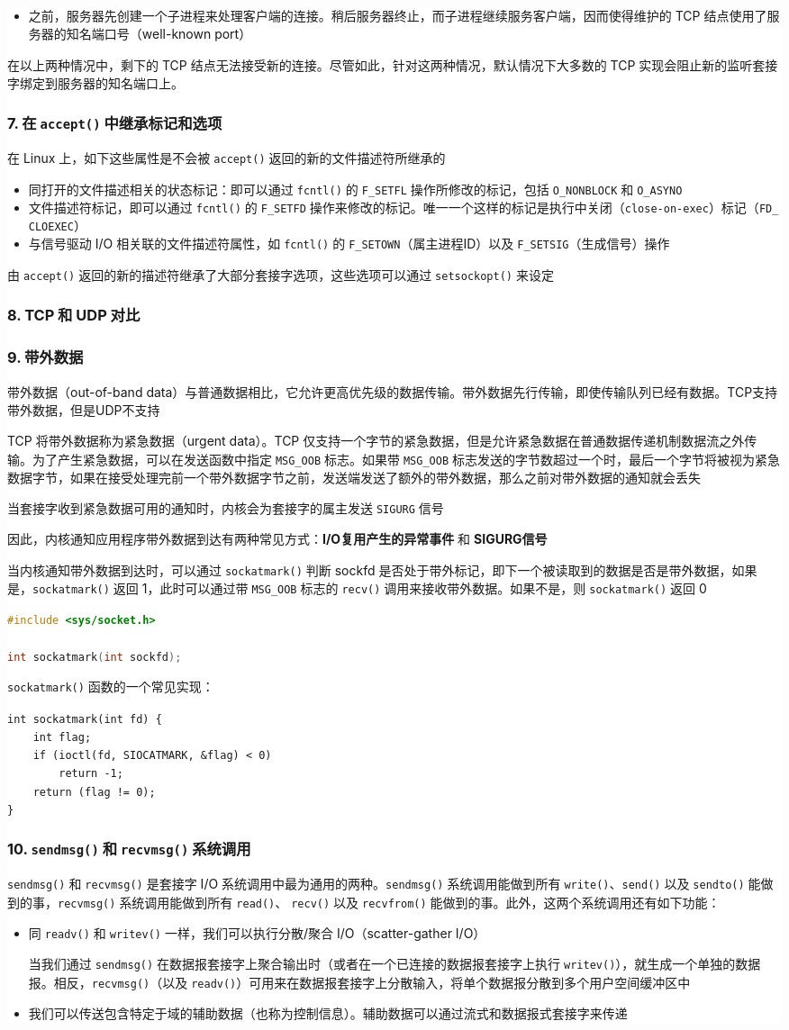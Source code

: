 - 之前，服务器先创建一个子进程来处理客户端的连接。稍后服务器终止，而子进程继续服务客户端，因而使得维护的 TCP 结点使用了服务器的知名端口号（well-known port）

在以上两种情况中，剩下的 TCP 结点无法接受新的连接。尽管如此，针对这两种情况，默认情况下大多数的 TCP 实现会阻止新的监听套接字绑定到服务器的知名端口上。

### 7. 在 `accept()` 中继承标记和选项

在 Linux 上，如下这些属性是不会被 `accept()` 返回的新的文件描述符所继承的

- 同打开的文件描述相关的状态标记：即可以通过 `fcntl()` 的 `F_SETFL` 操作所修改的标记，包括 `O_NONBLOCK` 和 `O_ASYNO`
- 文件描述符标记，即可以通过 `fcntl()` 的 `F_SETFD` 操作来修改的标记。唯一一个这样的标记是执行中关闭（`close-on-exec`）标记（`FD_CLOEXEC`）
- 与信号驱动 I/O 相关联的文件描述符属性，如 `fcntl()` 的 `F_SETOWN`（属主进程ID）以及 `F_SETSIG`（生成信号）操作

由 `accept()` 返回的新的描述符继承了大部分套接字选项，这些选项可以通过 `setsockopt()` 来设定

### 8. TCP 和 UDP 对比

### 9. 带外数据

带外数据（out-of-band data）与普通数据相比，它允许更高优先级的数据传输。带外数据先行传输，即使传输队列已经有数据。TCP支持带外数据，但是UDP不支持

TCP 将带外数据称为紧急数据（urgent data）。TCP 仅支持一个字节的紧急数据，但是允许紧急数据在普通数据传递机制数据流之外传输。为了产生紧急数据，可以在发送函数中指定 `MSG_OOB` 标志。如果带 `MSG_OOB` 标志发送的字节数超过一个时，最后一个字节将被视为紧急数据字节，如果在接受处理完前一个带外数据字节之前，发送端发送了额外的带外数据，那么之前对带外数据的通知就会丢失

当套接字收到紧急数据可用的通知时，内核会为套接字的属主发送 `SIGURG` 信号

因此，内核通知应用程序带外数据到达有两种常见方式：**I/O复用产生的异常事件** 和 **SIGURG信号**

当内核通知带外数据到达时，可以通过 `sockatmark()` 判断 sockfd 是否处于带外标记，即下一个被读取到的数据是否是带外数据，如果是，`sockatmark()` 返回 1，此时可以通过带 `MSG_OOB` 标志的 `recv()` 调用来接收带外数据。如果不是，则 `sockatmark()` 返回 0

```c
#include <sys/socket.h>

int sockatmark(int sockfd);
```

`sockatmark()` 函数的一个常见实现：

```
int sockatmark(int fd) {
    int flag;
    if (ioctl(fd, SIOCATMARK, &flag) < 0)
        return -1;
    return (flag != 0);
}
```

### 10. `sendmsg()` 和 `recvmsg()` 系统调用

`sendmsg()` 和 `recvmsg()` 是套接字 I/O 系统调用中最为通用的两种。`sendmsg()` 系统调用能做到所有 `write()`、`send()` 以及 `sendto()` 能做到的事，`recvmsg()` 系统调用能做到所有 `read()`、 `recv()` 以及 `recvfrom()` 能做到的事。此外，这两个系统调用还有如下功能：

- 同 `readv()` 和 `writev()` 一样，我们可以执行分散/聚合 I/O（scatter-gather I/O）
  
  当我们通过 `sendmsg()` 在数据报套接字上聚合输出时（或者在一个已连接的数据报套接字上执行 `writev()`），就生成一个单独的数据报。相反，`recvmsg()`（以及 `readv()`）可用来在数据报套接字上分散输入，将单个数据报分散到多个用户空间缓冲区中
  
- 我们可以传送包含特定于域的辅助数据（也称为控制信息）。辅助数据可以通过流式和数据报式套接字来传递
